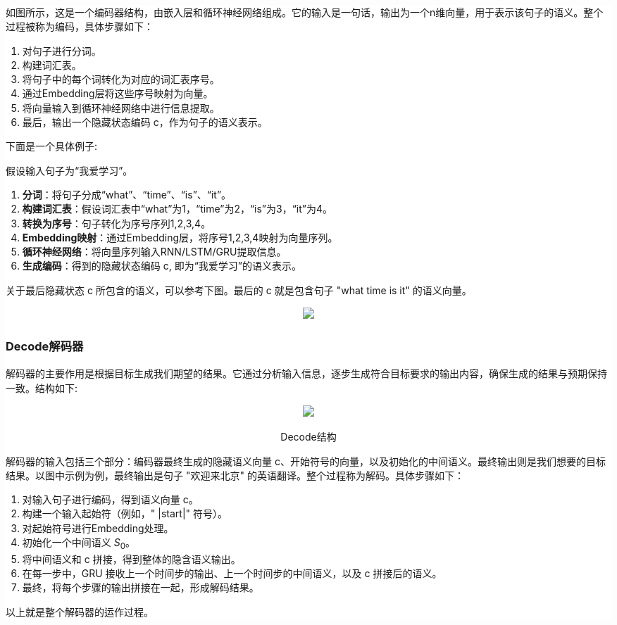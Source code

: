 

如图所示，这是一个编码器结构，由嵌入层和循环神经网络组成。它的输入是一句话，输出为一个n维向量，用于表示该句子的语义。整个过程被称为编码，具体步骤如下：

1. 对句子进行分词。
2. 构建词汇表。
3. 将句子中的每个词转化为对应的词汇表序号。
4. 通过Embedding层将这些序号映射为向量。
5. 将向量输入到循环神经网络中进行信息提取。
6. 最后，输出一个隐藏状态编码 c，作为句子的语义表示。



下面是一个具体例子:

假设输入句子为“我爱学习”。

1. **分词**：将句子分成“what”、“time”、“is”、“it”。
2. **构建词汇表**：假设词汇表中“what”为1，“time”为2，“is”为3，“it”为4。
3. **转换为序号**：句子转化为序号序列1,2,3,4。
4. **Embedding映射**：通过Embedding层，将序号1,2,3,4映射为向量序列。
5. **循环神经网络**：将向量序列输入RNN/LSTM/GRU提取信息。
6. **生成编码**：得到的隐藏状态编码 c,  即为“我爱学习”的语义表示。



关于最后隐藏状态 c 所包含的语义，可以参考下图。最后的 c 就是包含句子 "what time is it" 的语义向量。

<div align=center>
<img src="images/image-20241103214423250.png" height = "300">
</div>





### Decode解码器

解码器的主要作用是根据目标生成我们期望的结果。它通过分析输入信息，逐步生成符合目标要求的输出内容，确保生成的结果与预期保持一致。结构如下:

<div align=center>
<img src="images/image-20241103215152904.png" height = "300">
<p>Decode结构</p>
</div>

解码器的输入包括三个部分：编码器最终生成的隐藏语义向量 c、开始符号的向量，以及初始化的中间语义。最终输出则是我们想要的目标结果。以图中示例为例，最终输出是句子 "欢迎来北京" 的英语翻译。整个过程称为解码。具体步骤如下：

1. 对输入句子进行编码，得到语义向量 c。
2. 构建一个输入起始符（例如，" |start|" 符号）。
3. 对起始符号进行Embedding处理。
4. 初始化一个中间语义 $S_0$。
5. 将中间语义和 c 拼接，得到整体的隐含语义输出。
6. 在每一步中，GRU 接收上一个时间步的输出、上一个时间步的中间语义，以及 c 拼接后的语义。
7. 最终，将每个步骤的输出拼接在一起，形成解码结果。



以上就是整个解码器的运作过程。
